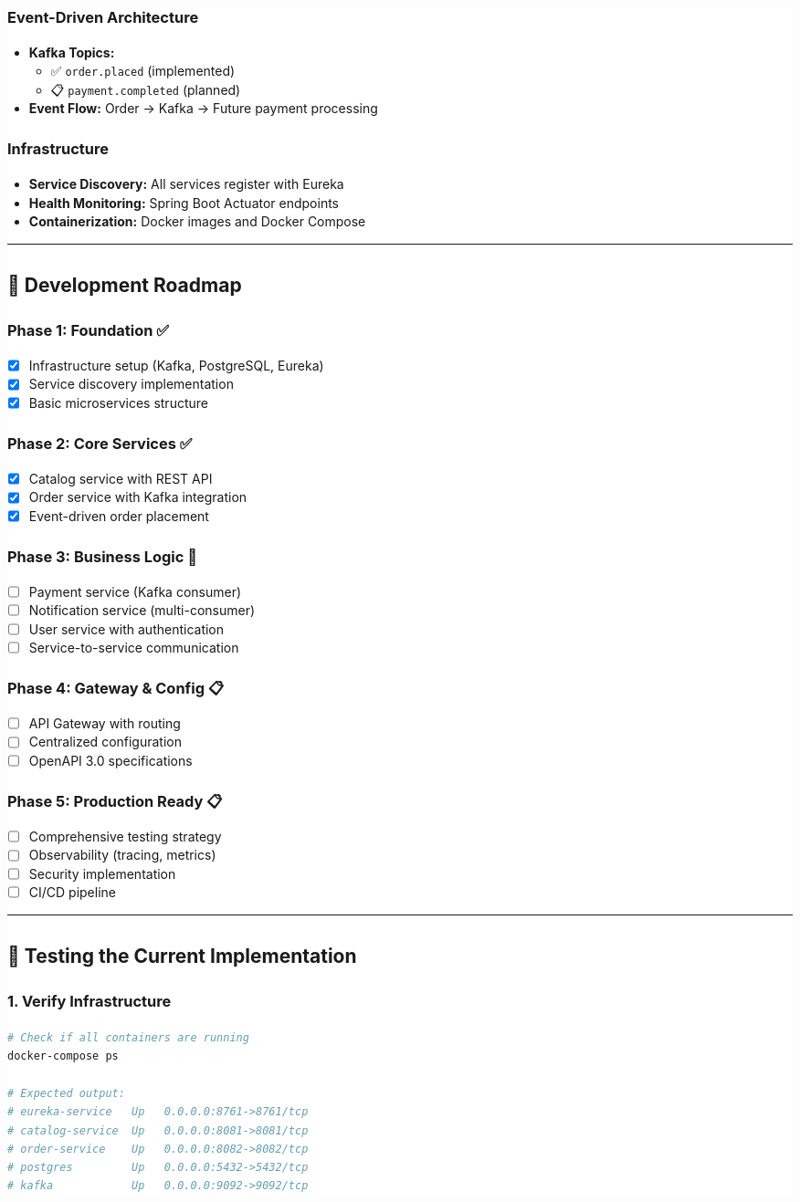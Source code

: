 ### **Event-Driven Architecture**
- **Kafka Topics:**
  - ✅ `order.placed` (implemented)
  - 📋 `payment.completed` (planned)
- **Event Flow:** Order → Kafka → Future payment processing

### **Infrastructure**
- **Service Discovery:** All services register with Eureka
- **Health Monitoring:** Spring Boot Actuator endpoints
- **Containerization:** Docker images and Docker Compose

---

## 🔄 Development Roadmap

### **Phase 1: Foundation** ✅
- [x] Infrastructure setup (Kafka, PostgreSQL, Eureka)
- [x] Service discovery implementation  
- [x] Basic microservices structure

### **Phase 2: Core Services** ✅
- [x] Catalog service with REST API
- [x] Order service with Kafka integration
- [x] Event-driven order placement

### **Phase 3: Business Logic** 🚧
- [ ] Payment service (Kafka consumer)
- [ ] Notification service (multi-consumer)
- [ ] User service with authentication
- [ ] Service-to-service communication

### **Phase 4: Gateway & Config** 📋
- [ ] API Gateway with routing
- [ ] Centralized configuration
- [ ] OpenAPI 3.0 specifications

### **Phase 5: Production Ready** 📋  
- [ ] Comprehensive testing strategy
- [ ] Observability (tracing, metrics)
- [ ] Security implementation
- [ ] CI/CD pipeline

---

## 🧪 Testing the Current Implementation

### **1. Verify Infrastructure**
```bash
# Check if all containers are running
docker-compose ps

# Expected output:
# eureka-service   Up   0.0.0.0:8761->8761/tcp
# catalog-service  Up   0.0.0.0:8081->8081/tcp  
# order-service    Up   0.0.0.0:8082->8082/tcp
# postgres         Up   0.0.0.0:5432->5432/tcp
# kafka            Up   0.0.0.0:9092->9092/tcp
```
